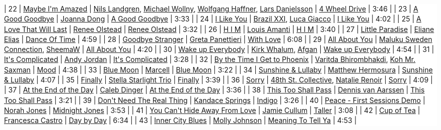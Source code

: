| 22 | [Maybe I'm Amazed](https://open.spotify.com/track/0VYYhGLcD6IuFvqSzI6rzu) | [Nils Landgren](https://open.spotify.com/artist/6B3ZWSop1mrJd71rwFozVP), [Michael Wollny](https://open.spotify.com/artist/7MbjIv3XpMc2ciNcoWHFcS), [Wolfgang Haffner](https://open.spotify.com/artist/4if1U9RYhAJN9msYzpsfwh), [Lars Danielsson](https://open.spotify.com/artist/7c9O0hfRy2u32JVcWhoope) | [4 Wheel Drive](https://open.spotify.com/album/6HHbIMi4Hk5wyjGVm4jZb2) | 3:46 |
| 23 | [A Good Goodbye](https://open.spotify.com/track/44YADxNo3TdpkwEr5DvV2B) | [Joanna Dong](https://open.spotify.com/artist/6uxDuPWsZwqC5tLhmoaAFZ) | [A Good Goodbye](https://open.spotify.com/album/6RG4OSNR3OfIj9R3GiHWiZ) | 3:33 |
| 24 | [I Like You](https://open.spotify.com/track/2Tjx2DINx4qil9xunhu5cO) | [Brazil XXI](https://open.spotify.com/artist/5r1OHaNjhzMOn1J4lPi1SR), [Luca Giacco](https://open.spotify.com/artist/506zjFvbbNJcjxY260lHDC) | [I Like You](https://open.spotify.com/album/7zfyRI2P40FLVcTG9eeOG7) | 4:02 |
| 25 | [A Love That Will Last](https://open.spotify.com/track/4bJbSERtCqK9D6DRUPMmMh) | [Renee Olstead](https://open.spotify.com/artist/19B0pJt4UEl3fUijGTRzxB) | [Renee Olstead](https://open.spotify.com/album/0xBTBaqqZd6Vnmp0tJ3g42) | 3:32 |
| 26 | [H I M](https://open.spotify.com/track/3OGNJCG3qpQmPbHTfkFWLf) | [Louis Amanti](https://open.spotify.com/artist/00qkKppMjnPRz16SLZekPu) | [H I M](https://open.spotify.com/album/0LUSruguMIMs9obYyOIEyi) | 3:40 |
| 27 | [Little Paradise](https://open.spotify.com/track/7p3AeUfrHFKdBuyVTXwXKW) | [Eliane Elias](https://open.spotify.com/artist/4qKIiUdFND09cgGOc5kfoR) | [Dance Of Time](https://open.spotify.com/album/3AwETxl8Vf5yYbACae04eP) | 4:59 |
| 28 | [Goodbye Stranger](https://open.spotify.com/track/65bvlsX5wqVzhRfQkV2i5w) | [Greta Panettieri](https://open.spotify.com/artist/7ttqjMzl0AobitVVBpX9pw) | [With Love](https://open.spotify.com/album/1W5yRvByffHkApV5a1TtSM) | 6:08 |
| 29 | [All About You](https://open.spotify.com/track/2fvF0PARRaYZcc2TguAekK) | [Maluku Sweden Connection](https://open.spotify.com/artist/2Luu2OnjcDQJdg5dy3lvH7), [SheemaW](https://open.spotify.com/artist/3OF6dbxYfbAT1pavl8YFtl) | [All About You](https://open.spotify.com/album/2v2NobYKPTp4h3rjMDPYFA) | 4:20 |
| 30 | [Wake up Everybody](https://open.spotify.com/track/1Ms6GZ1xSR0Pd5i65s5bvk) | [Kirk Whalum](https://open.spotify.com/artist/6v2VjBVPcGVbBqJrUWYiG1), [Afgan](https://open.spotify.com/artist/4cgBCGxtlfap2g6jveB7du) | [Wake up Everybody](https://open.spotify.com/album/2j6xisFb0opzqbMyX7JdWN) | 4:54 |
| 31 | [It's Complicated](https://open.spotify.com/track/7s2Y7jBaXuAEy8iGkaFGS2) | [Andy Jordan](https://open.spotify.com/artist/2vRJ5UH6nfm83H1stvQbCj) | [It's Complicated](https://open.spotify.com/album/7rIEAwoVxuIs8iXJMfuA80) | 3:28 |
| 32 | [By the Time I Get to Phoenix](https://open.spotify.com/track/4Ul1vikPHeg19Lqmw6Xbwz) | [Varitda Bhirombhakdi](https://open.spotify.com/artist/5wwlhvoD6LFYdiIjOHhcUB), [Koh Mr\. Saxman](https://open.spotify.com/artist/2TueWSGZCFcRxPMTDUrE2s) | [Mood](https://open.spotify.com/album/3MtC15aQbBa9UAeNwHNEMJ) | 4:38 |
| 33 | [Blue Moon](https://open.spotify.com/track/4rNVgJdsFhLYE132G9JFd4) | [Marcell](https://open.spotify.com/artist/0JvUFDnuWPbuyRa6ptVkLk) | [Blue Moon](https://open.spotify.com/album/0P7q5vHtm99W8ui81EQkhn) | 3:22 |
| 34 | [Sunshine & Lullaby](https://open.spotify.com/track/67qv5GoZCaVf5Z8613r5bY) | [Matthew Hermosura](https://open.spotify.com/artist/6lTUjzrkveIemv9jnBVMfy) | [Sunshine & Lullaby](https://open.spotify.com/album/5KBuxVQaHTEobBxlMPglhT) | 4:07 |
| 35 | [Finally](https://open.spotify.com/track/0PYLjTrb7ChZTfWG9TFAPe) | [Stella Starlight Trio](https://open.spotify.com/artist/6MVeEwYSJUvwwYfUVPeZ6Y) | [Finally](https://open.spotify.com/album/0JPsZ8SJLB3tfVJTFjdCo8) | 3:39 |
| 36 | [Sorry](https://open.spotify.com/track/02ycfzy7qpE24I6NO7wPwO) | [48th St\. Collective](https://open.spotify.com/artist/1mbrPxCCWDAO0UJ0p2gaHn), [Natalie Renoir](https://open.spotify.com/artist/1J6oTMVgZOOKh6ytjazn87) | [Sorry](https://open.spotify.com/album/2dSzJEyeUOzNu19c5s2O0p) | 4:09 |
| 37 | [At the End of the Day](https://open.spotify.com/track/1DBy8RZnRDSHfiOCvGeRRm) | [Caleb Dinger](https://open.spotify.com/artist/5KyVVR3mKmRk3gKEDXhnVs) | [At the End of the Day](https://open.spotify.com/album/7fnwEYlBFVtBqxrBK38m6O) | 3:36 |
| 38 | [This Too Shall Pass](https://open.spotify.com/track/0YtEa0cfa0txTHV99HVpNW) | [Dennis van Aarssen](https://open.spotify.com/artist/1y2yWwjdEenenVdGvm3hqi) | [This Too Shall Pass](https://open.spotify.com/album/4Vouu0GOiGtA7ivgYNZoJV) | 3:21 |
| 39 | [Don't Need The Real Thing](https://open.spotify.com/track/2rNVuESpnqDyCni2tfw4st) | [Kandace Springs](https://open.spotify.com/artist/19j0iFmJ5A6CMT0MVZZU4O) | [Indigo](https://open.spotify.com/album/3KJDc381jm06rWww5E45or) | 3:26 |
| 40 | [Peace \- First Sessions Demo](https://open.spotify.com/track/3vRI7xtLs0VT1qSmUPp2GT) | [Norah Jones](https://open.spotify.com/artist/2Kx7MNY7cI1ENniW7vT30N) | [Midnight Jones](https://open.spotify.com/album/3kpeKSfKLSGSH8xeYjayfg) | 3:53 |
| 41 | [You Can't Hide Away From Love](https://open.spotify.com/track/73gYqDCBbnFjp3CWkpuwTK) | [Jamie Cullum](https://open.spotify.com/artist/3XxxEq6BREC57nCWXbQZ7o) | [Taller](https://open.spotify.com/album/5SRbo9fLmQzZqInna05WyM) | 3:08 |
| 42 | [Cup of Tea](https://open.spotify.com/track/0DY3QBVuHfKDauOlEBwV6s) | [Francesca Castro](https://open.spotify.com/artist/3zE04onkabLA6Wa3ENjmTf) | [Day by Day](https://open.spotify.com/album/3Npq2S9D4A7aR9aeS6DmMt) | 6:34 |
| 43 | [Inner City Blues](https://open.spotify.com/track/5lpoNwYR4ZIUEHiWSWdzmJ) | [Molly Johnson](https://open.spotify.com/artist/0OhbmRARz9nrChla8W2OGU) | [Meaning To Tell Ya](https://open.spotify.com/album/72m72nAelaKn2ONWk9nSV0) | 4:53 |